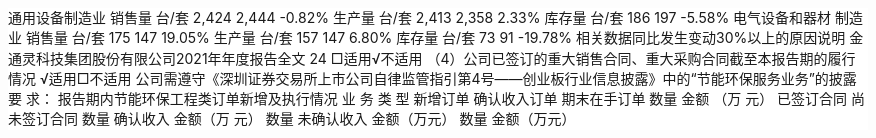 通用设备制造业
销售量
台/套
2,424
2,444
-0.82%
生产量
台/套
2,413
2,358
2.33%
库存量
台/套
186
197
-5.58%
电气设备和器材
制造业
销售量
台/套
175
147
19.05%
生产量
台/套
157
147
6.80%
库存量
台/套
73
91
-19.78%
相关数据同比发生变动30%以上的原因说明
金通灵科技集团股份有限公司2021年年度报告全文
24
□适用√不适用
（4）公司已签订的重大销售合同、重大采购合同截至本报告期的履行情况
√适用□不适用
公司需遵守《深圳证券交易所上市公司自律监管指引第4号——创业板行业信息披露》中的“节能环保服务业务”的披露要
求：
报告期内节能环保工程类订单新增及执行情况
业
务
类
型
新增订单
确认收入订单
期末在手订单
数量
金额
（万
元）
已签订合同
尚未签订合同
数量
确认收入
金额（万
元）
数量
未确认收入
金额（万元）
数量
金额（万元）